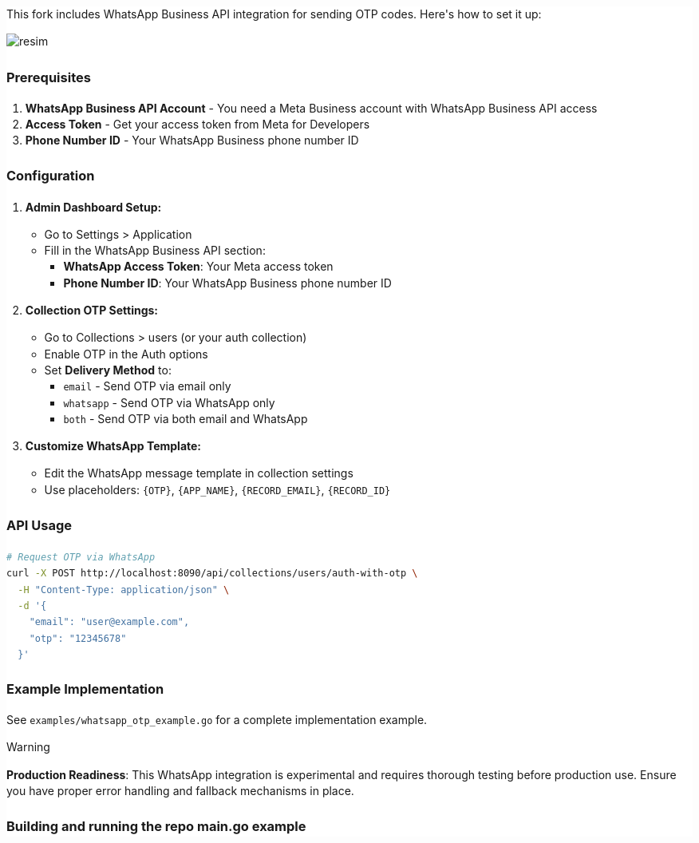 This fork includes WhatsApp Business API integration for sending OTP codes. Here's how to set it up:

<img width="1920" height="998" alt="resim" src="https://github.com/user-attachments/assets/212dd3dc-c9b0-4509-89d7-9992c260ea6b" />


### Prerequisites

1. **WhatsApp Business API Account** - You need a Meta Business account with WhatsApp Business API access
2. **Access Token** - Get your access token from Meta for Developers
3. **Phone Number ID** - Your WhatsApp Business phone number ID

### Configuration

1. **Admin Dashboard Setup:**
   - Go to Settings > Application
   - Fill in the WhatsApp Business API section:
     - **WhatsApp Access Token**: Your Meta access token
     - **Phone Number ID**: Your WhatsApp Business phone number ID

2. **Collection OTP Settings:**
   - Go to Collections > users (or your auth collection)
   - Enable OTP in the Auth options
   - Set **Delivery Method** to:
     - `email` - Send OTP via email only
     - `whatsapp` - Send OTP via WhatsApp only  
     - `both` - Send OTP via both email and WhatsApp

3. **Customize WhatsApp Template:**
   - Edit the WhatsApp message template in collection settings
   - Use placeholders: `{OTP}`, `{APP_NAME}`, `{RECORD_EMAIL}`, `{RECORD_ID}`

### API Usage

```bash
# Request OTP via WhatsApp
curl -X POST http://localhost:8090/api/collections/users/auth-with-otp \
  -H "Content-Type: application/json" \
  -d '{
    "email": "user@example.com",
    "otp": "12345678"
  }'
```

### Example Implementation

See `examples/whatsapp_otp_example.go` for a complete implementation example.

> [!WARNING]
> **Production Readiness**: This WhatsApp integration is experimental and requires thorough testing before production use. Ensure you have proper error handling and fallback mechanisms in place.

### Building and running the repo main.go example
